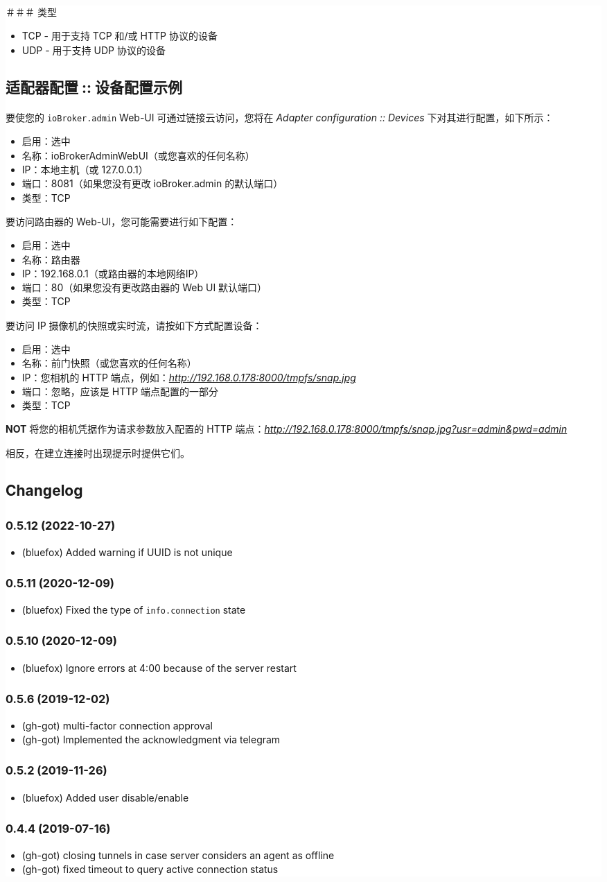 ＃＃＃ 类型
- TCP - 用于支持 TCP 和/或 HTTP 协议的设备
- UDP - 用于支持 UDP 协议的设备

## 适配器配置 :: 设备配置示例
要使您的 `ioBroker.admin` Web-UI 可通过链接云访问，您将在 _Adapter configuration :: Devices_ 下对其进行配置，如下所示：

- 启用：选中
- 名称：ioBrokerAdminWebUI（或您喜欢的任何名称）
- IP：本地主机（或 127.0.0.1）
- 端口：8081（如果您没有更改 ioBroker.admin 的默认端口）
- 类型：TCP

要访问路由器的 Web-UI，您可能需要进行如下配置：

- 启用：选中
- 名称：路由器
- IP：192.168.0.1（或路由器的本地网络IP）
- 端口：80（如果您没有更改路由器的 Web UI 默认端口）
- 类型：TCP

要访问 IP 摄像机的快照或实时流，请按如下方式配置设备：

- 启用：选中
- 名称：前门快照（或您喜欢的任何名称）
- IP：您相机的 HTTP 端点，例如：_http://192.168.0.178:8000/tmpfs/snap.jpg_
- 端口：忽略，应该是 HTTP 端点配置的一部分
- 类型：TCP

**NOT** 将您的相机凭据作为请求参数放入配置的 HTTP 端点：_http://192.168.0.178:8000/tmpfs/snap.jpg?usr=admin&pwd=admin_

相反，在建立连接时出现提示时提供它们。



## Changelog
### 0.5.12 (2022-10-27)
* (bluefox) Added warning if UUID is not unique

### 0.5.11 (2020-12-09)
* (bluefox) Fixed the type of `info.connection` state

### 0.5.10 (2020-12-09)
* (bluefox) Ignore errors at 4:00 because of the server restart

### 0.5.6 (2019-12-02)
* (gh-got) multi-factor connection approval
* (gh-got) Implemented the acknowledgment via telegram

### 0.5.2 (2019-11-26)
* (bluefox) Added user disable/enable

### 0.4.4 (2019-07-16)
* (gh-got) closing tunnels in case server considers an agent as offline
* (gh-got) fixed timeout to query active connection status
